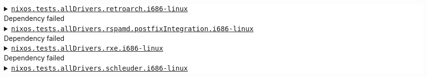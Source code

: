 <tr>
<td>
<details><summary>
<tt><a href='https://hydra.nixos.org/build/187540880'>nixos.tests.allDrivers.retroarch.i686-linux</a></tt>
</summary></details>
</td>
<td>Dependency failed</td>
</tr>
<tr>
<td>
<details><summary>
<tt><a href='https://hydra.nixos.org/build/187516963'>nixos.tests.allDrivers.rspamd.postfixIntegration.i686-linux</a></tt>
</summary></details>
</td>
<td>Dependency failed</td>
</tr>
<tr>
<td>
<details><summary>
<tt><a href='https://hydra.nixos.org/build/187518163'>nixos.tests.allDrivers.rxe.i686-linux</a></tt>
</summary></details>
</td>
<td>Dependency failed</td>
</tr>
<tr>
<td>
<details><summary>
<tt><a href='https://hydra.nixos.org/build/187529866'>nixos.tests.allDrivers.schleuder.i686-linux</a></tt>
</summary>
<ul>
<li>